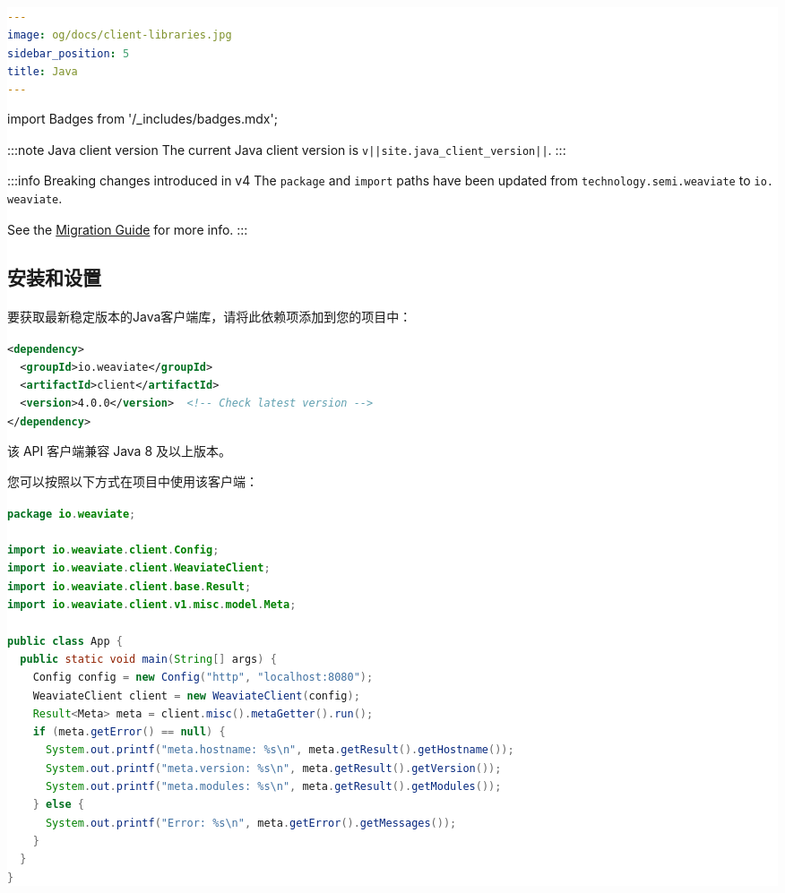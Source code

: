 ```yaml
---
image: og/docs/client-libraries.jpg
sidebar_position: 5
title: Java
---
```


import Badges from '/_includes/badges.mdx';

<Badges/>

:::note Java client version
The current Java client version is `v||site.java_client_version||`.
:::

:::info Breaking changes introduced in v4
The `package` and `import` paths have been updated from `technology.semi.weaviate` to `io.weaviate`.

See the [Migration Guide](#from-3xx-to-400) for more info.
:::

## 安装和设置

要获取最新稳定版本的Java客户端库，请将此依赖项添加到您的项目中：

```xml
<dependency>
  <groupId>io.weaviate</groupId>
  <artifactId>client</artifactId>
  <version>4.0.0</version>  <!-- Check latest version -->
</dependency>
```

该 API 客户端兼容 Java 8 及以上版本。

您可以按照以下方式在项目中使用该客户端：

```java
package io.weaviate;

import io.weaviate.client.Config;
import io.weaviate.client.WeaviateClient;
import io.weaviate.client.base.Result;
import io.weaviate.client.v1.misc.model.Meta;

public class App {
  public static void main(String[] args) {
    Config config = new Config("http", "localhost:8080");
    WeaviateClient client = new WeaviateClient(config);
    Result<Meta> meta = client.misc().metaGetter().run();
    if (meta.getError() == null) {
      System.out.printf("meta.hostname: %s\n", meta.getResult().getHostname());
      System.out.printf("meta.version: %s\n", meta.getResult().getVersion());
      System.out.printf("meta.modules: %s\n", meta.getResult().getModules());
    } else {
      System.out.printf("Error: %s\n", meta.getError().getMessages());
    }
  }
}
```
